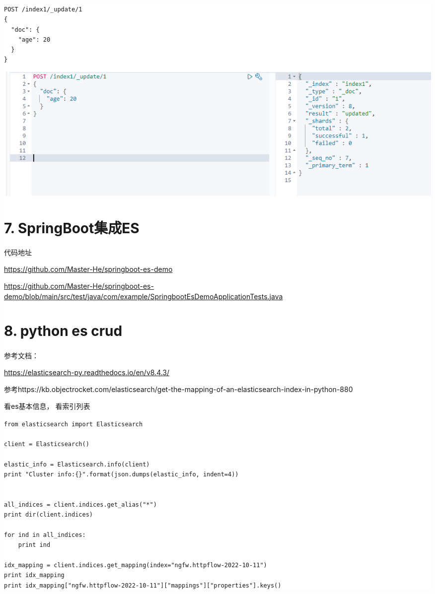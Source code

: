 ```shell
POST /index1/_update/1
{
  "doc": {
    "age": 20
  }
}
```

![image-20220412213725654](elasticsearch.assets/image-20220412213725654.png)



# 7. SpringBoot集成ES

代码地址

https://github.com/Master-He/springboot-es-demo

https://github.com/Master-He/springboot-es-demo/blob/main/src/test/java/com/example/SpringbootEsDemoApplicationTests.java





# 8. python es crud

参考文档： 

https://elasticsearch-py.readthedocs.io/en/v8.4.3/

参考https://kb.objectrocket.com/elasticsearch/get-the-mapping-of-an-elasticsearch-index-in-python-880

看es基本信息， 看索引列表

```shell
from elasticsearch import Elasticsearch

client = Elasticsearch()

elastic_info = Elasticsearch.info(client)
print "Cluster info:{}".format(json.dumps(elastic_info, indent=4))


all_indices = client.indices.get_alias("*")
print dir(client.indices)

for ind in all_indices:
    print ind

idx_mapping = client.indices.get_mapping(index="ngfw.httpflow-2022-10-11")
print idx_mapping
print idx_mapping["ngfw.httpflow-2022-10-11"]["mappings"]["properties"].keys()
```
